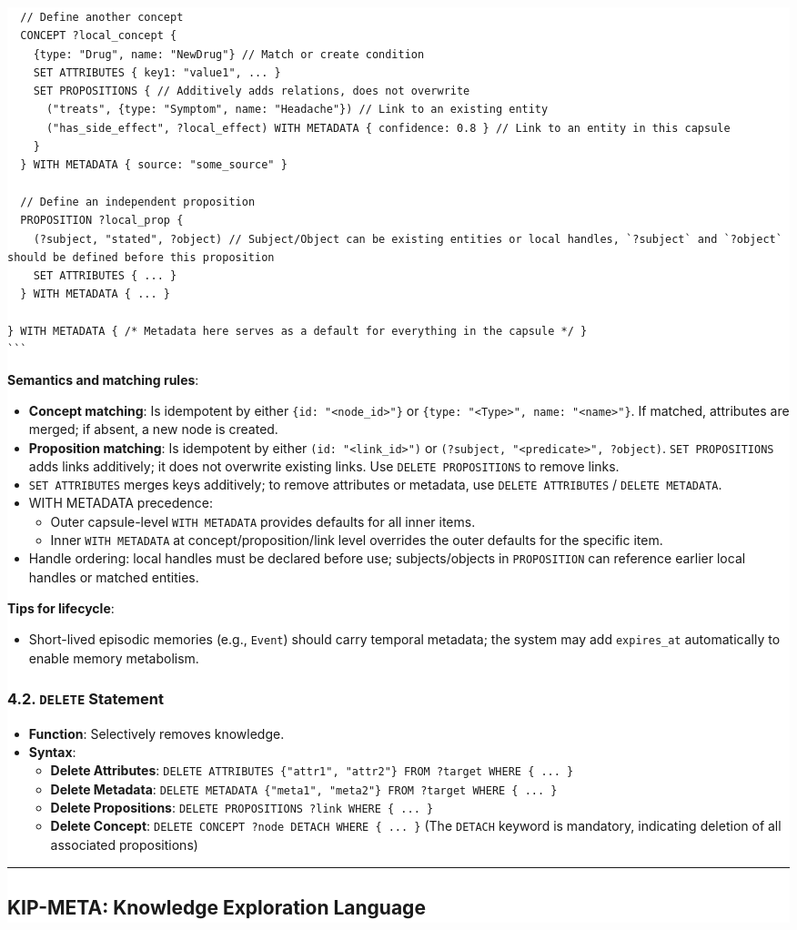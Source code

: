       // Define another concept
      CONCEPT ?local_concept {
        {type: "Drug", name: "NewDrug"} // Match or create condition
        SET ATTRIBUTES { key1: "value1", ... }
        SET PROPOSITIONS { // Additively adds relations, does not overwrite
          ("treats", {type: "Symptom", name: "Headache"}) // Link to an existing entity
          ("has_side_effect", ?local_effect) WITH METADATA { confidence: 0.8 } // Link to an entity in this capsule
        }
      } WITH METADATA { source: "some_source" }

      // Define an independent proposition
      PROPOSITION ?local_prop {
        (?subject, "stated", ?object) // Subject/Object can be existing entities or local handles, `?subject` and `?object` should be defined before this proposition
        SET ATTRIBUTES { ... }
      } WITH METADATA { ... }

    } WITH METADATA { /* Metadata here serves as a default for everything in the capsule */ }
    ```
**Semantics and matching rules**:
* **Concept matching**: Is idempotent by either `{id: "<node_id>"}` or `{type: "<Type>", name: "<name>"}`. If matched, attributes are merged; if absent, a new node is created.
* **Proposition matching**: Is idempotent by either `(id: "<link_id>")` or `(?subject, "<predicate>", ?object)`. `SET PROPOSITIONS` adds links additively; it does not overwrite existing links. Use `DELETE PROPOSITIONS` to remove links.
* `SET ATTRIBUTES` merges keys additively; to remove attributes or metadata, use `DELETE ATTRIBUTES` / `DELETE METADATA`.
* WITH METADATA precedence:
  * Outer capsule-level `WITH METADATA` provides defaults for all inner items.
  * Inner `WITH METADATA` at concept/proposition/link level overrides the outer defaults for the specific item.
* Handle ordering: local handles must be declared before use; subjects/objects in `PROPOSITION` can reference earlier local handles or matched entities.

**Tips for lifecycle**:
* Short-lived episodic memories (e.g., `Event`) should carry temporal metadata; the system may add `expires_at` automatically to enable memory metabolism.

### 4.2. `DELETE` Statement
* **Function**: Selectively removes knowledge.
* **Syntax**:
    * **Delete Attributes**: `DELETE ATTRIBUTES {"attr1", "attr2"} FROM ?target WHERE { ... }`
    * **Delete Metadata**: `DELETE METADATA {"meta1", "meta2"} FROM ?target WHERE { ... }`
    * **Delete Propositions**: `DELETE PROPOSITIONS ?link WHERE { ... }`
    * **Delete Concept**: `DELETE CONCEPT ?node DETACH WHERE { ... }` (The `DETACH` keyword is mandatory, indicating deletion of all associated propositions)

---

## KIP-META: Knowledge Exploration Language
